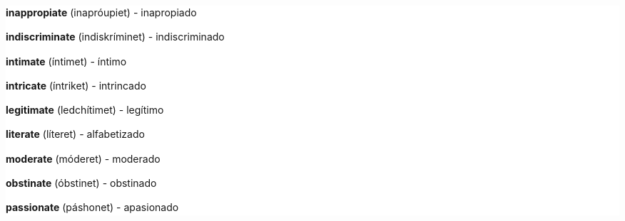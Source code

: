 <td>

**inappropiate** (inapróupiet) - inapropiado

</td>

</tr>

<tr>

<td>

**indiscriminate** (indiskríminet) - indiscriminado

</td>

<td>

**intimate** (íntimet) - íntimo

</td>

<td>

**intricate** (íntriket) - intrincado

</td>

</tr>

<tr>

<td>

**legitimate** (ledchítimet) - legítimo

</td>

<td>

**literate** (líteret) - alfabetizado

</td>

<td>

**moderate** (móderet) - moderado

</td>

</tr>

<tr>

<td>

**obstinate** (óbstinet) - obstinado

</td>

<td>

**passionate** (páshonet) - apasionado

</td>

